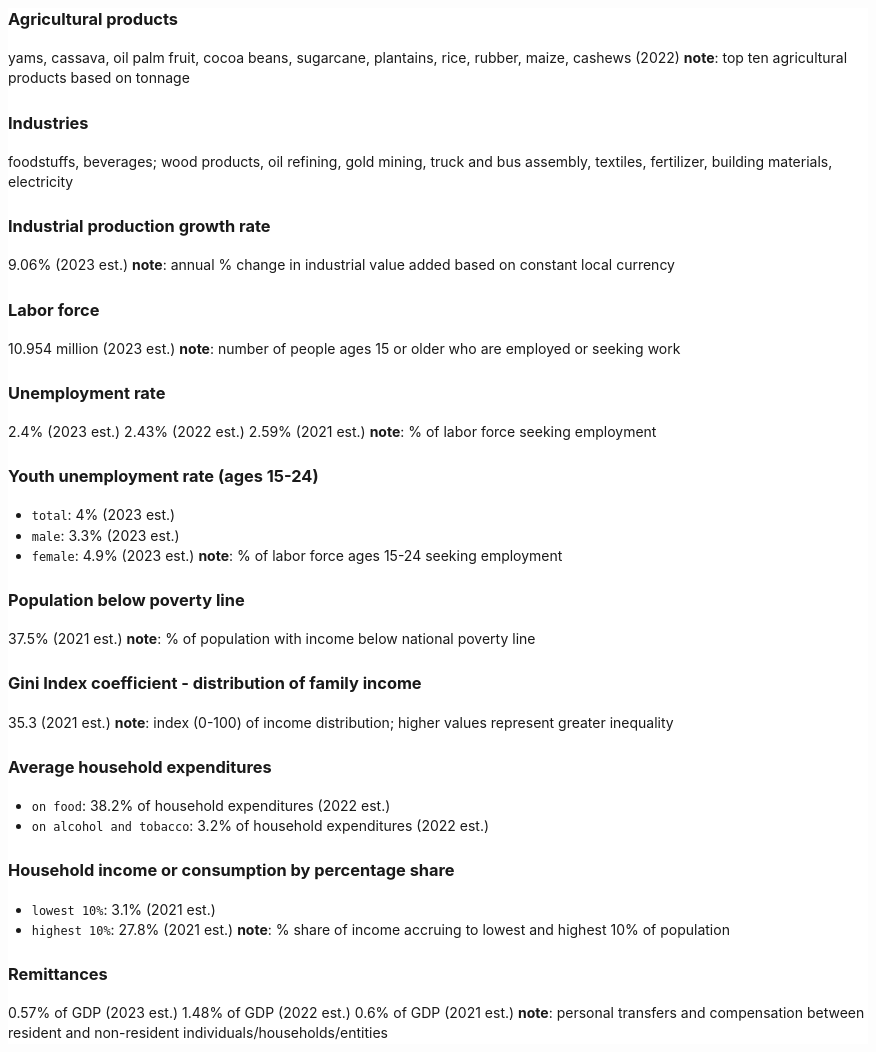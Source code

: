 ### Agricultural products
yams, cassava, oil palm fruit, cocoa beans, sugarcane, plantains, rice, rubber, maize, cashews (2022)
**note**: top ten agricultural products based on tonnage

### Industries
foodstuffs, beverages; wood products, oil refining, gold mining, truck and bus assembly, textiles, fertilizer, building materials, electricity

### Industrial production growth rate
9.06% (2023 est.)
**note**: annual % change in industrial value added based on constant local currency

### Labor force
10.954 million (2023 est.)
**note**: number of people ages 15 or older who are employed or seeking work

### Unemployment rate
2.4% (2023 est.)
2.43% (2022 est.)
2.59% (2021 est.)
**note**: % of labor force seeking employment

### Youth unemployment rate (ages 15-24)
- `total`: 4% (2023 est.)
- `male`: 3.3% (2023 est.)
- `female`: 4.9% (2023 est.)
**note**: % of labor force ages 15-24 seeking employment

### Population below poverty line
37.5% (2021 est.)
**note**: % of population with income below national poverty line

### Gini Index coefficient - distribution of family income
35.3 (2021 est.)
**note**: index (0-100) of income distribution; higher values represent greater inequality

### Average household expenditures
- `on food`: 38.2% of household expenditures (2022 est.)
- `on alcohol and tobacco`: 3.2% of household expenditures (2022 est.)

### Household income or consumption by percentage share
- `lowest 10%`: 3.1% (2021 est.)
- `highest 10%`: 27.8% (2021 est.)
**note**: % share of income accruing to lowest and highest 10% of population

### Remittances
0.57% of GDP (2023 est.)
1.48% of GDP (2022 est.)
0.6% of GDP (2021 est.)
**note**: personal transfers and compensation between resident and non-resident individuals/households/entities
